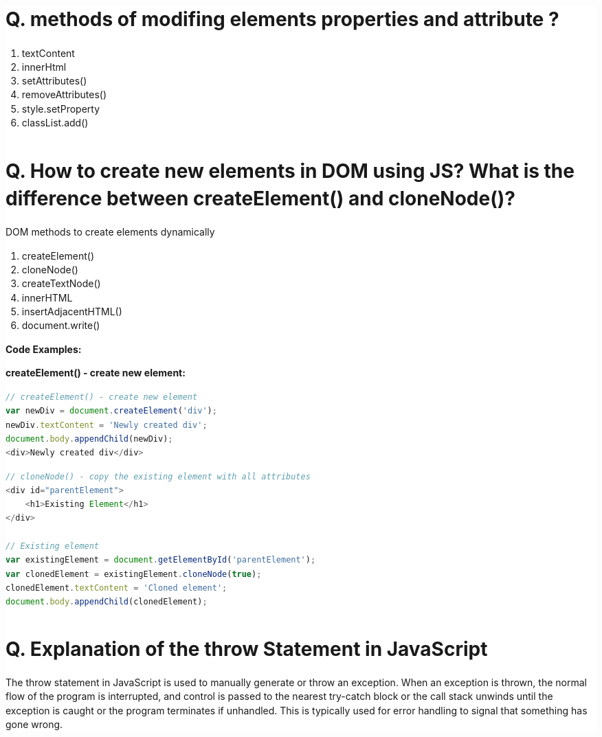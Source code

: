 # Q. methods of modifing elements properties and attribute ?
1. textContent
2. innerHtml
3. setAttributes()
4. removeAttributes()
5. style.setProperty
6. classList.add()


# Q. How to create new elements in DOM using JS? What is the difference between createElement() and cloneNode()?

DOM methods to create elements dynamically
1. createElement()
2. cloneNode()
3. createTextNode()
4. innerHTML
5. insertAdjacentHTML()
6. document.write()


**Code Examples:**

**createElement() - create new element:**
```javascript
// createElement() - create new element
var newDiv = document.createElement('div');
newDiv.textContent = 'Newly created div';
document.body.appendChild(newDiv);
<div>Newly created div</div>
```
```js
// cloneNode() - copy the existing element with all attributes
<div id="parentElement">
    <h1>Existing Element</h1>
</div>

// Existing element
var existingElement = document.getElementById('parentElement');
var clonedElement = existingElement.cloneNode(true);
clonedElement.textContent = 'Cloned element';
document.body.appendChild(clonedElement);
```


# Q. Explanation of the throw Statement in JavaScript
The throw statement in JavaScript is used to manually generate or throw an exception. When an exception is thrown, the normal flow of the program is interrupted, and control is passed to the nearest try-catch block or the call stack unwinds until the exception is caught or the program terminates if unhandled. This is typically used for error handling to signal that something has gone wrong.
